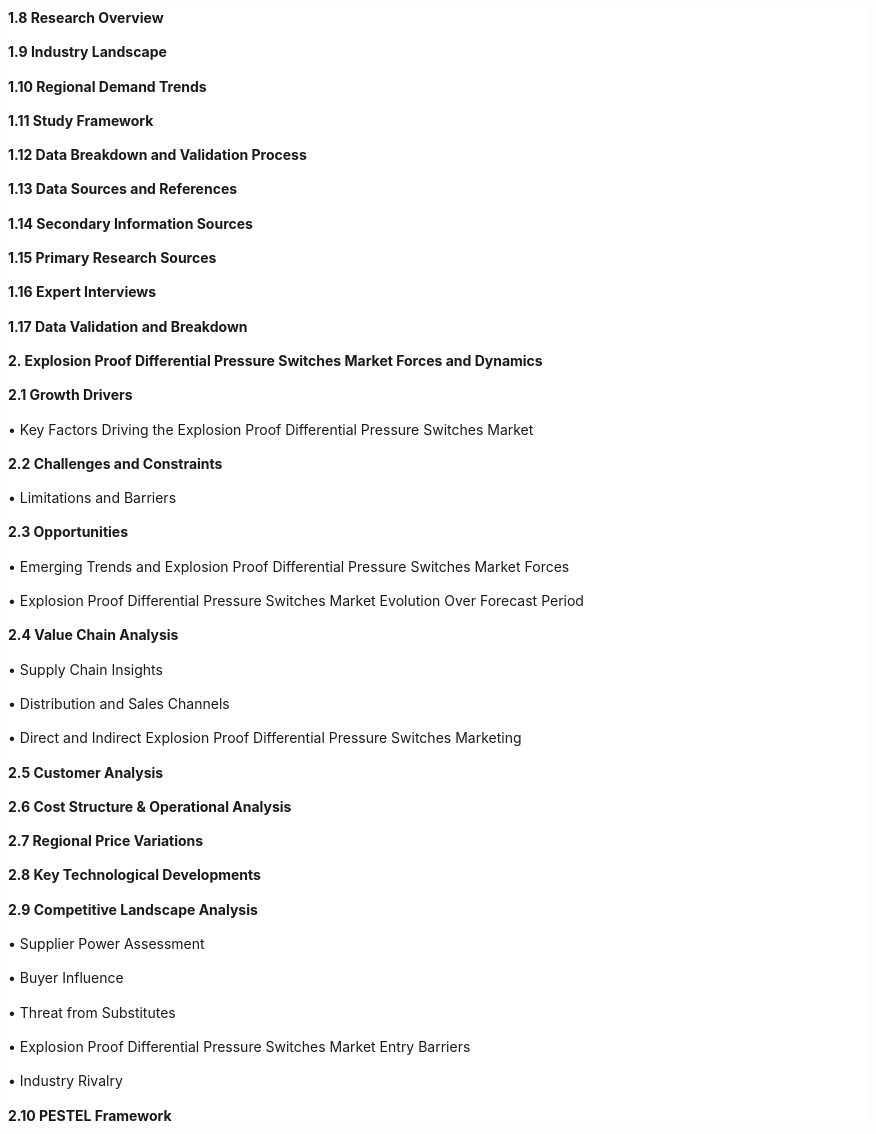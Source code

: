 <strong>1.8 Research Overview</strong>

<strong>1.9 Industry Landscape</strong>

<strong>1.10 Regional Demand Trends</strong>

<strong>1.11 Study Framework</strong>

<strong>1.12 Data Breakdown and Validation Process</strong>

<strong>1.13 Data Sources and References</strong>

<strong>1.14 Secondary Information Sources</strong>

<strong>1.15 Primary Research Sources</strong>

<strong>1.16 Expert Interviews</strong>

<strong>1.17 Data Validation and Breakdown</strong>

<strong>2. Explosion Proof Differential Pressure Switches Market Forces and Dynamics</strong>

<strong>2.1 Growth Drivers</strong>

• Key Factors Driving the Explosion Proof Differential Pressure Switches Market

<strong>2.2 Challenges and Constraints</strong>

• Limitations and Barriers

<strong>2.3 Opportunities</strong>

• Emerging Trends and Explosion Proof Differential Pressure Switches Market Forces

• Explosion Proof Differential Pressure Switches Market Evolution Over Forecast Period

<strong>2.4 Value Chain Analysis</strong>

• Supply Chain Insights

• Distribution and Sales Channels

• Direct and Indirect Explosion Proof Differential Pressure Switches Marketing

<strong>2.5 Customer Analysis</strong>

<strong>2.6 Cost Structure & Operational Analysis</strong>

<strong>2.7 Regional Price Variations</strong>

<strong>2.8 Key Technological Developments</strong>

<strong>2.9 Competitive Landscape Analysis</strong>

• Supplier Power Assessment

• Buyer Influence

• Threat from Substitutes

• Explosion Proof Differential Pressure Switches Market Entry Barriers

• Industry Rivalry

<strong>2.10 PESTEL Framework</strong>
